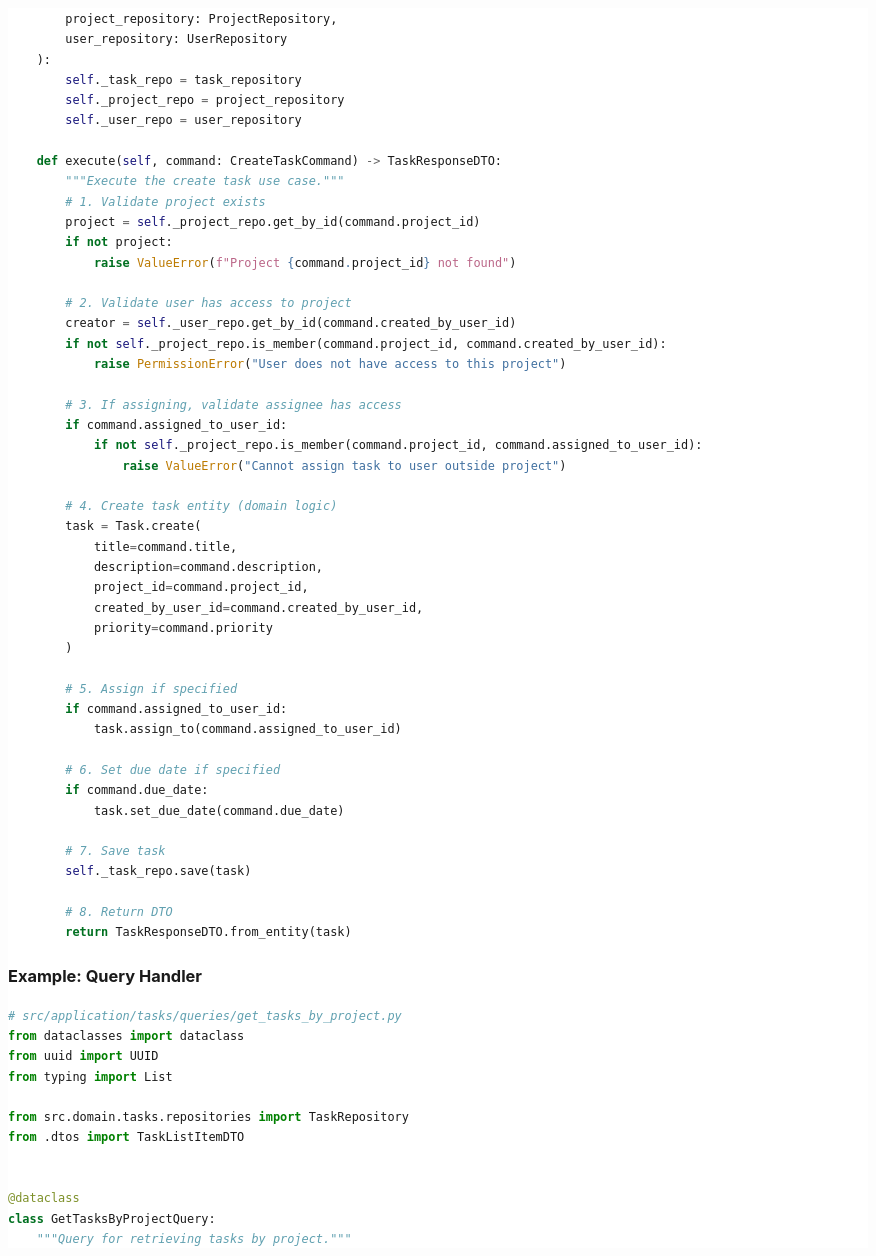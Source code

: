 ```python
        project_repository: ProjectRepository,
        user_repository: UserRepository
    ):
        self._task_repo = task_repository
        self._project_repo = project_repository
        self._user_repo = user_repository

    def execute(self, command: CreateTaskCommand) -> TaskResponseDTO:
        """Execute the create task use case."""
        # 1. Validate project exists
        project = self._project_repo.get_by_id(command.project_id)
        if not project:
            raise ValueError(f"Project {command.project_id} not found")

        # 2. Validate user has access to project
        creator = self._user_repo.get_by_id(command.created_by_user_id)
        if not self._project_repo.is_member(command.project_id, command.created_by_user_id):
            raise PermissionError("User does not have access to this project")

        # 3. If assigning, validate assignee has access
        if command.assigned_to_user_id:
            if not self._project_repo.is_member(command.project_id, command.assigned_to_user_id):
                raise ValueError("Cannot assign task to user outside project")

        # 4. Create task entity (domain logic)
        task = Task.create(
            title=command.title,
            description=command.description,
            project_id=command.project_id,
            created_by_user_id=command.created_by_user_id,
            priority=command.priority
        )

        # 5. Assign if specified
        if command.assigned_to_user_id:
            task.assign_to(command.assigned_to_user_id)

        # 6. Set due date if specified
        if command.due_date:
            task.set_due_date(command.due_date)

        # 7. Save task
        self._task_repo.save(task)

        # 8. Return DTO
        return TaskResponseDTO.from_entity(task)
```

### Example: Query Handler

```python
# src/application/tasks/queries/get_tasks_by_project.py
from dataclasses import dataclass
from uuid import UUID
from typing import List

from src.domain.tasks.repositories import TaskRepository
from .dtos import TaskListItemDTO


@dataclass
class GetTasksByProjectQuery:
    """Query for retrieving tasks by project."""
```